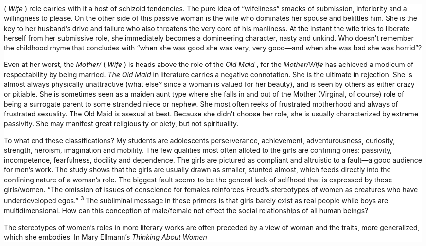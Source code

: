 </i>
(
<i>
Wife
</i>
) role carries with it a host of schizoid tendencies. The pure idea of “wifeliness“ smacks of submission, inferiority and a willingness to please. On the other side of this passive woman is the wife who dominates her spouse and belittles him. She is the key to her husband’s drive and failure who also threatens the very core of his manliness. At the instant the wife tries to liberate herself from her submissive role, she immediately becomes a domineering character, nasty and unkind. Who doesn’t remember the childhood rhyme that concludes with “when she was good she was very, very good—and when she was bad she was horrid”?
<p>
Even at her worst, the
<i>
Mother/
</i>
(
<i>
Wife
</i>
) is heads above the role of the
<i>
Old Maid
</i>
, for the
<i>
Mother/Wife
</i>
has achieved a modicum of respectability by being married.
<i>
The Old Maid
</i>
in literature carries a negative connotation. She is the ultimate in rejection. She is almost always physically unattractive (what else? since a woman is valued for her beauty), and is seen by others as either crazy or pitiable. She is sometimes seen as a maiden aunt type where she falls in and out of the Mother (Virginal, of course) role of being a surrogate parent to some stranded niece or nephew. She most often reeks of frustrated motherhood and always of frustrated sexuality. The Old Maid is asexual at best. Because she didn’t choose her role, she is usually characterized by extreme passivity. She may manifest great religiousity or piety, but not spirituality.
</p>
<p>
To what end these classifications? My students are adolescents perserverance, achievement, adventurousness, curiosity, strength, heroism, imagination and mobility. The few qualities most often alloted to the girls are confining ones: passivity, incompetence, fearfulness, docility and dependence. The girls are pictured as compliant and altruistic to a fault—a good audience for men’s work. The study shows that the girls are usually drawn as smaller, stunted almost, which feeds directly into the confining nature of a woman’s role. The biggest fault seems to be the general lack of selfhood that is expressed by these girls/women. “The omission of issues of conscience for females reinforces Freud’s stereotypes of women as creatures who have underdeveloped egos.”
<sup>
3
</sup>
The subliminal message in these primers is that girls barely exist as real people while boys are multidimensional. How can this conception of male/female not effect the social relationships of all human beings?
</p>
<p>
The stereotypes of women’s roles in more literary works are often preceded by a view of woman and the traits, more generalized, which she embodies. In Mary Ellmann’s
<i>
Thinking About Women
</i>